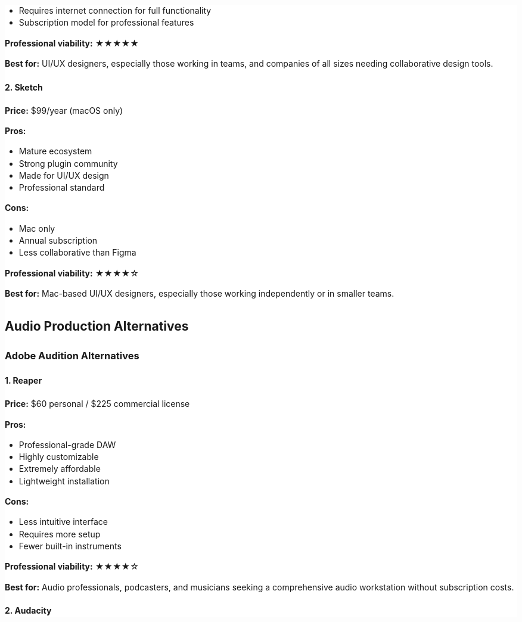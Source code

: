 - Requires internet connection for full functionality
- Subscription model for professional features

**Professional viability:** ★★★★★

**Best for:** UI/UX designers, especially those working in teams, and companies of all sizes needing collaborative design tools.

#### 2. Sketch

**Price:** $99/year (macOS only)

**Pros:**

- Mature ecosystem
- Strong plugin community
- Made for UI/UX design
- Professional standard

**Cons:**

- Mac only
- Annual subscription
- Less collaborative than Figma

**Professional viability:** ★★★★☆

**Best for:** Mac-based UI/UX designers, especially those working independently or in smaller teams.

## Audio Production Alternatives

### Adobe Audition Alternatives

#### 1. Reaper

**Price:** $60 personal / $225 commercial license

**Pros:**

- Professional-grade DAW
- Highly customizable
- Extremely affordable
- Lightweight installation

**Cons:**

- Less intuitive interface
- Requires more setup
- Fewer built-in instruments

**Professional viability:** ★★★★☆

**Best for:** Audio professionals, podcasters, and musicians seeking a comprehensive audio workstation without subscription costs.

#### 2. Audacity
